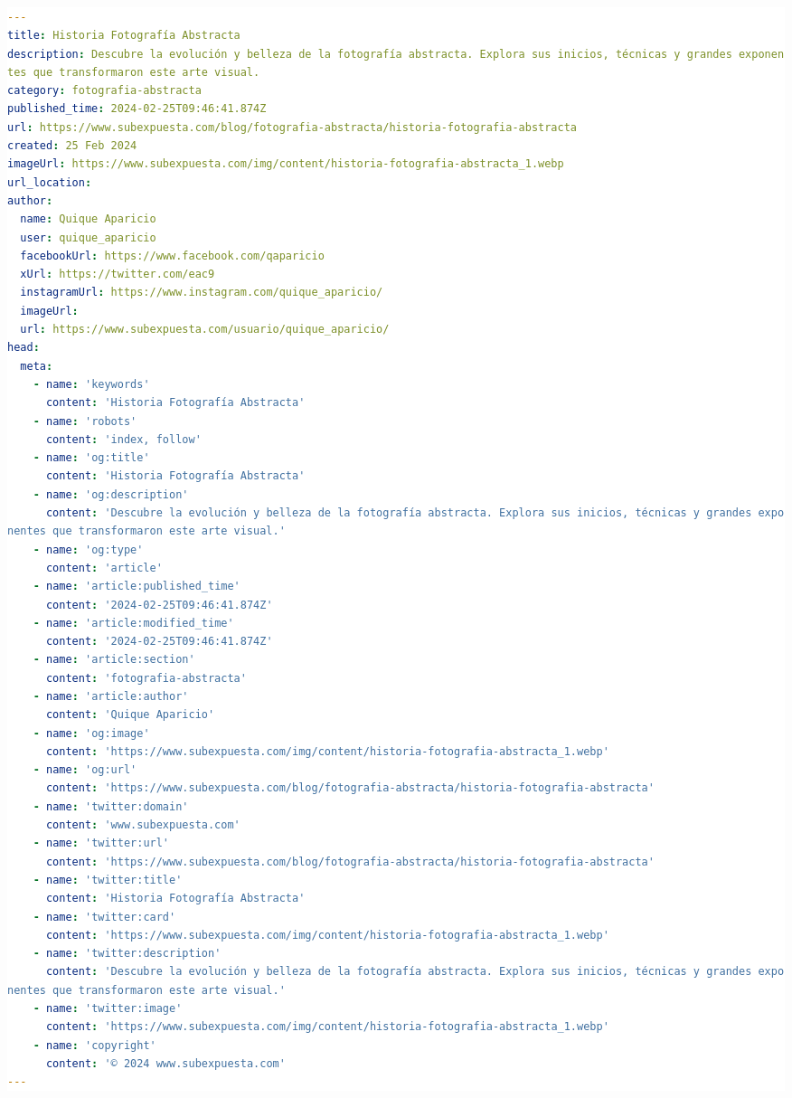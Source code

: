 ```yaml
---
title: Historia Fotografía Abstracta
description: Descubre la evolución y belleza de la fotografía abstracta. Explora sus inicios, técnicas y grandes exponentes que transformaron este arte visual.
category: fotografia-abstracta
published_time: 2024-02-25T09:46:41.874Z
url: https://www.subexpuesta.com/blog/fotografia-abstracta/historia-fotografia-abstracta
created: 25 Feb 2024
imageUrl: https://www.subexpuesta.com/img/content/historia-fotografia-abstracta_1.webp
url_location:
author:
  name: Quique Aparicio
  user: quique_aparicio
  facebookUrl: https://www.facebook.com/qaparicio
  xUrl: https://twitter.com/eac9
  instagramUrl: https://www.instagram.com/quique_aparicio/
  imageUrl: 
  url: https://www.subexpuesta.com/usuario/quique_aparicio/
head:
  meta:
    - name: 'keywords'
      content: 'Historia Fotografía Abstracta'
    - name: 'robots'
      content: 'index, follow'
    - name: 'og:title'
      content: 'Historia Fotografía Abstracta'
    - name: 'og:description'
      content: 'Descubre la evolución y belleza de la fotografía abstracta. Explora sus inicios, técnicas y grandes exponentes que transformaron este arte visual.'
    - name: 'og:type'
      content: 'article'
    - name: 'article:published_time'
      content: '2024-02-25T09:46:41.874Z'
    - name: 'article:modified_time'
      content: '2024-02-25T09:46:41.874Z'
    - name: 'article:section'
      content: 'fotografia-abstracta'
    - name: 'article:author'
      content: 'Quique Aparicio'
    - name: 'og:image'
      content: 'https://www.subexpuesta.com/img/content/historia-fotografia-abstracta_1.webp'
    - name: 'og:url'
      content: 'https://www.subexpuesta.com/blog/fotografia-abstracta/historia-fotografia-abstracta'
    - name: 'twitter:domain'
      content: 'www.subexpuesta.com'
    - name: 'twitter:url'
      content: 'https://www.subexpuesta.com/blog/fotografia-abstracta/historia-fotografia-abstracta'
    - name: 'twitter:title'
      content: 'Historia Fotografía Abstracta'
    - name: 'twitter:card'
      content: 'https://www.subexpuesta.com/img/content/historia-fotografia-abstracta_1.webp'
    - name: 'twitter:description'
      content: 'Descubre la evolución y belleza de la fotografía abstracta. Explora sus inicios, técnicas y grandes exponentes que transformaron este arte visual.'
    - name: 'twitter:image'
      content: 'https://www.subexpuesta.com/img/content/historia-fotografia-abstracta_1.webp'
    - name: 'copyright'
      content: '© 2024 www.subexpuesta.com'
---
```
